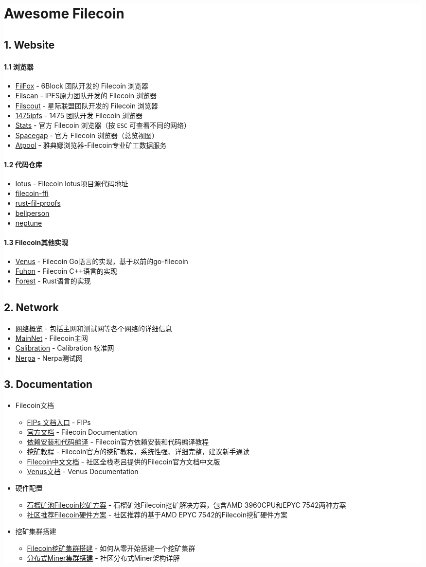 # Awesome Filecoin

## 1. Website

#### 1.1 浏览器
- [FilFox](https://filfox.info) - 6Block 团队开发的 Filecoin 浏览器
- [Filscan](https://filscan.io) - IPFS原力团队开发的 Filecoin 浏览器
- [Filscout](https://filscout.io) - 星际联盟团队开发的 Filecoin 浏览器
- [1475ipfs](https://1475ipfs.com/#/blockBrowser) - 1475 团队开发 Filecoin 浏览器
- [Stats](https://stats.testnet.filecoin.io/) - 官方 Filecoin 浏览器（按 `ESC` 可查看不同的网络）
- [Spacegap](https://spacegap.github.io/#/) - 官方 Filecoin 浏览器（总览视图）
- [Atpool](https://explorer.atpool.com/) - 雅典娜浏览器-Filecoin专业矿工数据服务

#### 1.2 代码仓库
- [lotus](https://github.com/filecoin-project/lotus) - Filecoin lotus项目源代码地址
- [filecoin-ffi](https://github.com/filecoin-project/filecoin-ffi)
- [rust-fil-proofs](https://github.com/filecoin-project/rust-fil-proofs)
- [bellperson](https://github.com/filecoin-project/bellperson)
- [neptune](https://github.com/filecoin-project/neptune)

#### 1.3 Filecoin其他实现
- [Venus](https://github.com/filecoin-project/venus) - Filecoin Go语言的实现，基于以前的go-filecoin
- [Fuhon](https://github.com/filecoin-project/cpp-filecoin) - Filecoin C++语言的实现
- [Forest](https://github.com/ChainSafe/forest) - Rust语言的实现

## 2. Network
- [网络概览](https://network.filecoin.io/) - 包括主网和测试网等各个网络的详细信息
- [MainNet](https://github.com/filecoin-project/lotus/tree/master) - Filecoin主网
- [Calibration](https://github.com/filecoin-project/lotus/tree/ntwk-calibration-10.22.0) - Calibration 校准网
- [Nerpa](https://github.com/filecoin-project/lotus/tree/ntwk-nerpa) - Nerpa测试网

## 3. Documentation
- Filecoin文档
  - [FIPs 文档入口](https://github.com/filecoin-project/FIPs) - FIPs
  - [官方文档](https://docs.filecoin.io/) - Filecoin Documentation
  - [依赖安装和代码编译](https://docs.filecoin.io/get-started/lotus/installation/#build-and-install-lotus) - Filecoin官方依赖安装和代码编译教程
  - [挖矿教程](https://docs.filecoin.io/mine/lotus/) - Filecoin官方的挖矿教程，系统性强、详细完整，建议新手通读
  - [Filecoin中文文档](https://filecoin.filgo.info/) - 社区全栈老吕提供的Filecoin官方文档中文版
  - [Venus文档](https://venus.filecoin.io/) - Venus Documentation

- 硬件配置
  - [石榴矿池Filecoin挖矿方案](https://6block.com/files/zh/Filecoin%20mining%20solution%20v8.0.pdf) - 石榴矿池Filecoin挖矿解决方案，包含AMD 3960CPU和EPYC 7542两种方案
  - [社区推荐Filecoin硬件方案](https://github.com/filecoin-project/community-china/discussions/18) - 社区推荐的基于AMD EPYC 7542的Filecoin挖矿硬件方案

- 挖矿集群搭建
  - [Filecoin挖矿集群搭建](https://github.com/filecoin-project/community-china/discussions/4) - 如何从零开始搭建一个挖矿集群
  - [分布式Miner集群搭建](https://github.com/filguard/lotus-ops/blob/master/documents/distributed-miner-configuration.md) - 社区分布式Miner架构详解
